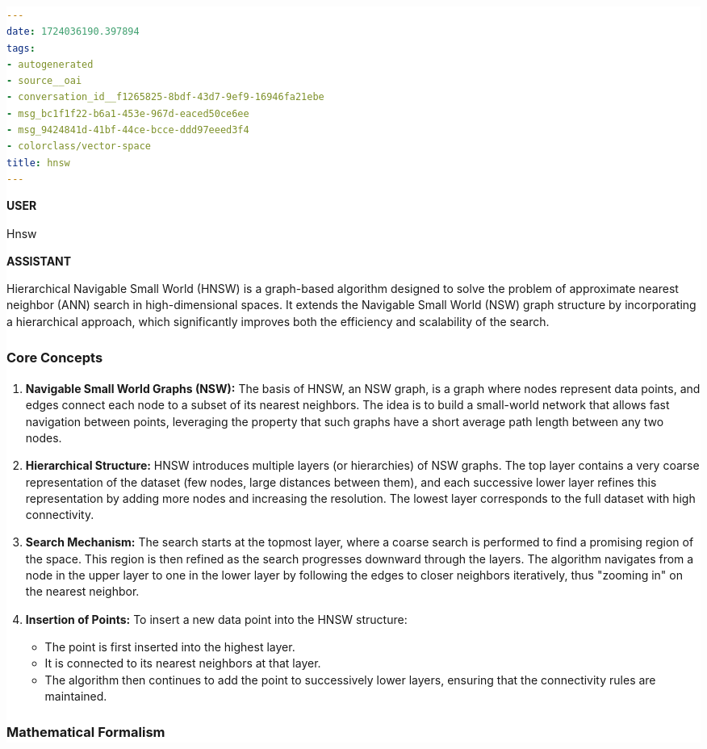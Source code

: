 ```yaml
---
date: 1724036190.397894
tags:
- autogenerated
- source__oai
- conversation_id__f1265825-8bdf-43d7-9ef9-16946fa21ebe
- msg_bc1f1f22-b6a1-453e-967d-eaced50ce6ee
- msg_9424841d-41bf-44ce-bcce-ddd97eeed3f4
- colorclass/vector-space
title: hnsw
---
```


**USER**

Hnsw


**ASSISTANT**

Hierarchical Navigable Small World (HNSW) is a graph-based algorithm designed to solve the problem of approximate nearest neighbor (ANN) search in high-dimensional spaces. It extends the Navigable Small World (NSW) graph structure by incorporating a hierarchical approach, which significantly improves both the efficiency and scalability of the search.

### Core Concepts

1. **Navigable Small World Graphs (NSW):**
   The basis of HNSW, an NSW graph, is a graph where nodes represent data points, and edges connect each node to a subset of its nearest neighbors. The idea is to build a small-world network that allows fast navigation between points, leveraging the property that such graphs have a short average path length between any two nodes.

2. **Hierarchical Structure:**
   HNSW introduces multiple layers (or hierarchies) of NSW graphs. The top layer contains a very coarse representation of the dataset (few nodes, large distances between them), and each successive lower layer refines this representation by adding more nodes and increasing the resolution. The lowest layer corresponds to the full dataset with high connectivity.

3. **Search Mechanism:**
   The search starts at the topmost layer, where a coarse search is performed to find a promising region of the space. This region is then refined as the search progresses downward through the layers. The algorithm navigates from a node in the upper layer to one in the lower layer by following the edges to closer neighbors iteratively, thus "zooming in" on the nearest neighbor.

4. **Insertion of Points:**
   To insert a new data point into the HNSW structure:
   - The point is first inserted into the highest layer.
   - It is connected to its nearest neighbors at that layer.
   - The algorithm then continues to add the point to successively lower layers, ensuring that the connectivity rules are maintained.

### Mathematical Formalism
